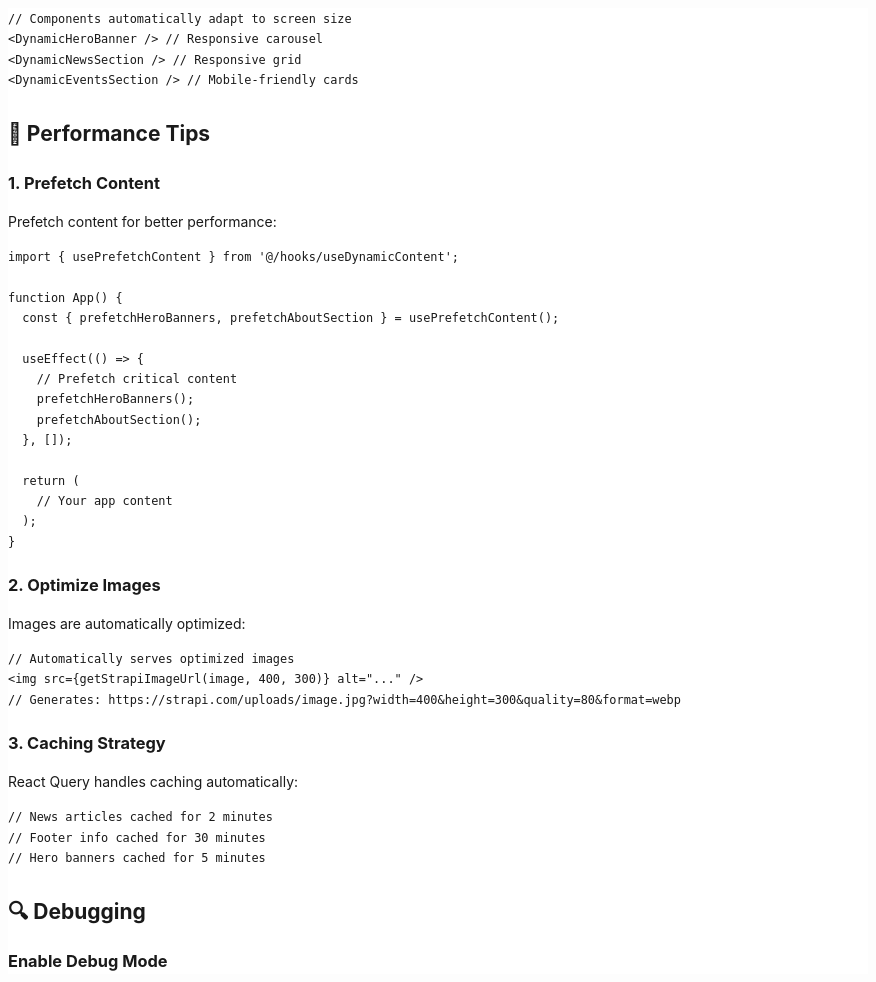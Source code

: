 ```tsx
// Components automatically adapt to screen size
<DynamicHeroBanner /> // Responsive carousel
<DynamicNewsSection /> // Responsive grid
<DynamicEventsSection /> // Mobile-friendly cards
```

## 🚀 Performance Tips

### 1. Prefetch Content

Prefetch content for better performance:

```tsx
import { usePrefetchContent } from '@/hooks/useDynamicContent';

function App() {
  const { prefetchHeroBanners, prefetchAboutSection } = usePrefetchContent();
  
  useEffect(() => {
    // Prefetch critical content
    prefetchHeroBanners();
    prefetchAboutSection();
  }, []);
  
  return (
    // Your app content
  );
}
```

### 2. Optimize Images

Images are automatically optimized:

```tsx
// Automatically serves optimized images
<img src={getStrapiImageUrl(image, 400, 300)} alt="..." />
// Generates: https://strapi.com/uploads/image.jpg?width=400&height=300&quality=80&format=webp
```

### 3. Caching Strategy

React Query handles caching automatically:

```tsx
// News articles cached for 2 minutes
// Footer info cached for 30 minutes
// Hero banners cached for 5 minutes
```

## 🔍 Debugging

### Enable Debug Mode

